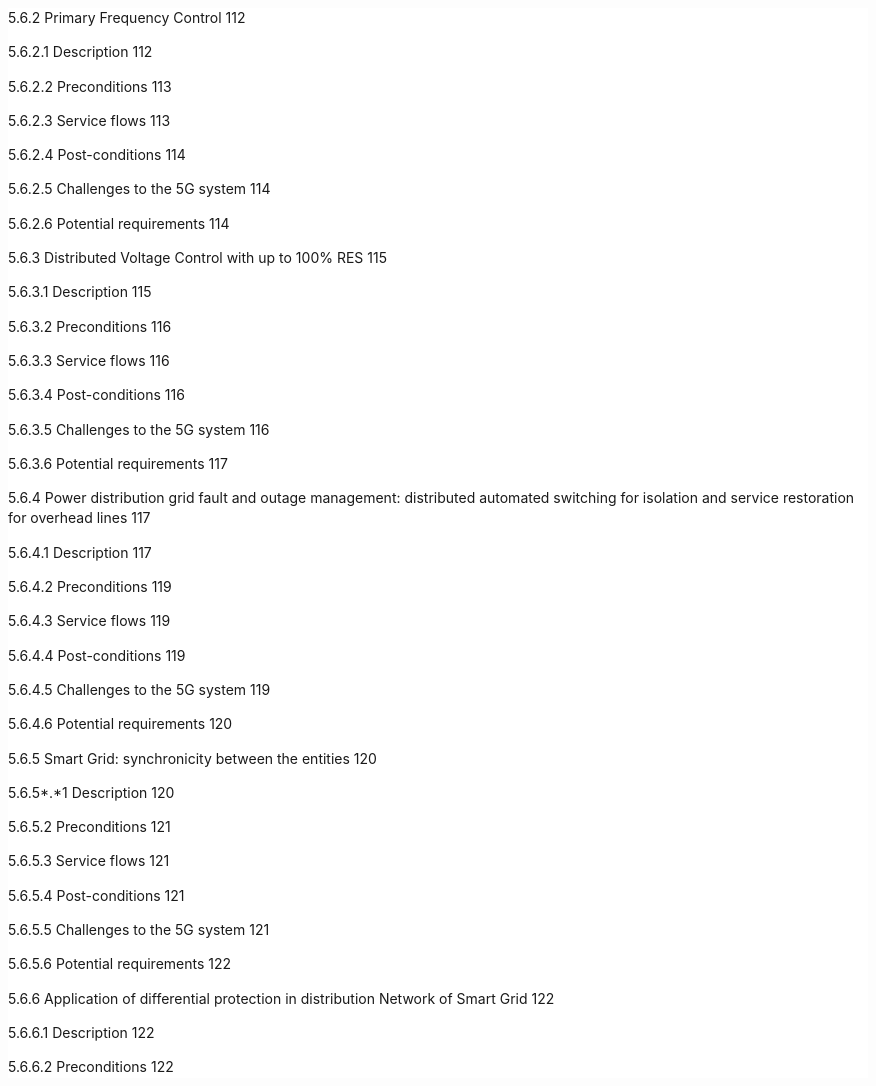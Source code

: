 5.6.2 Primary Frequency Control 112

5.6.2.1 Description 112

5.6.2.2 Preconditions 113

5.6.2.3 Service flows 113

5.6.2.4 Post-conditions 114

5.6.2.5 Challenges to the 5G system 114

5.6.2.6 Potential requirements 114

5.6.3 Distributed Voltage Control with up to 100% RES 115

5.6.3.1 Description 115

5.6.3.2 Preconditions 116

5.6.3.3 Service flows 116

5.6.3.4 Post-conditions 116

5.6.3.5 Challenges to the 5G system 116

5.6.3.6 Potential requirements 117

5.6.4 Power distribution grid fault and outage management: distributed
automated switching for isolation and service restoration for overhead
lines 117

5.6.4.1 Description 117

5.6.4.2 Preconditions 119

5.6.4.3 Service flows 119

5.6.4.4 Post-conditions 119

5.6.4.5 Challenges to the 5G system 119

5.6.4.6 Potential requirements 120

5.6.5 Smart Grid: synchronicity between the entities 120

5.6.5*.*1 Description 120

5.6.5.2 Preconditions 121

5.6.5.3 Service flows 121

5.6.5.4 Post-conditions 121

5.6.5.5 Challenges to the 5G system 121

5.6.5.6 Potential requirements 122

5.6.6 Application of differential protection in distribution Network of
Smart Grid 122

5.6.6.1 Description 122

5.6.6.2 Preconditions 122
